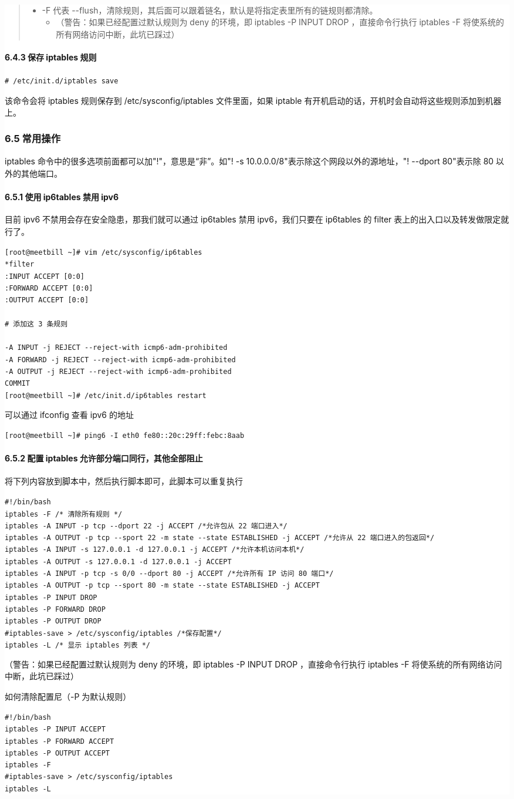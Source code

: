 > * -F 代表 --flush，清除规则，其后面可以跟着链名，默认是将指定表里所有的链规则都清除。
>   * （警告：如果已经配置过默认规则为 deny 的环境，即 iptables -P INPUT DROP ，直接命令行执行 iptables -F 将使系统的所有网络访问中断，此坑已踩过）

#### 6.4.3 保存 iptables 规则

```
# /etc/init.d/iptables save
```

该命令会将 iptables 规则保存到 /etc/sysconfig/iptables 文件里面，如果 iptable 有开机启动的话，开机时会自动将这些规则添加到机器上。

### 6.5 常用操作
iptables 命令中的很多选项前面都可以加"!"，意思是“非”。如"! -s 10.0.0.0/8"表示除这个网段以外的源地址，"! --dport 80"表示除 80 以外的其他端口。

#### 6.5.1 使用 ip6tables 禁用 ipv6

目前 ipv6 不禁用会存在安全隐患，那我们就可以通过 ip6tables 禁用 ipv6，我们只要在 ip6tables 的 filter 表上的出入口以及转发做限定就行了。

```
[root@meetbill ~]# vim /etc/sysconfig/ip6tables
*filter
:INPUT ACCEPT [0:0]
:FORWARD ACCEPT [0:0]
:OUTPUT ACCEPT [0:0]

# 添加这 3 条规则

-A INPUT -j REJECT --reject-with icmp6-adm-prohibited
-A FORWARD -j REJECT --reject-with icmp6-adm-prohibited
-A OUTPUT -j REJECT --reject-with icmp6-adm-prohibited
COMMIT
[root@meetbill ~]# /etc/init.d/ip6tables restart
```
可以通过 ifconfig 查看 ipv6 的地址
```
[root@meetbill ~]# ping6 -I eth0 fe80::20c:29ff:febc:8aab

```
#### 6.5.2 配置 iptables 允许部分端口同行，其他全部阻止

将下列内容放到脚本中，然后执行脚本即可，此脚本可以重复执行
```
#!/bin/bash
iptables -F /* 清除所有规则 */
iptables -A INPUT -p tcp --dport 22 -j ACCEPT /*允许包从 22 端口进入*/
iptables -A OUTPUT -p tcp --sport 22 -m state --state ESTABLISHED -j ACCEPT /*允许从 22 端口进入的包返回*/
iptables -A INPUT -s 127.0.0.1 -d 127.0.0.1 -j ACCEPT /*允许本机访问本机*/
iptables -A OUTPUT -s 127.0.0.1 -d 127.0.0.1 -j ACCEPT
iptables -A INPUT -p tcp -s 0/0 --dport 80 -j ACCEPT /*允许所有 IP 访问 80 端口*/
iptables -A OUTPUT -p tcp --sport 80 -m state --state ESTABLISHED -j ACCEPT
iptables -P INPUT DROP
iptables -P FORWARD DROP
iptables -P OUTPUT DROP
#iptables-save > /etc/sysconfig/iptables /*保存配置*/
iptables -L /* 显示 iptables 列表 */
```
（警告：如果已经配置过默认规则为 deny 的环境，即 iptables -P INPUT DROP ，直接命令行执行 iptables -F 将使系统的所有网络访问中断，此坑已踩过）

如何清除配置尼（-P 为默认规则）
```
#!/bin/bash
iptables -P INPUT ACCEPT
iptables -P FORWARD ACCEPT
iptables -P OUTPUT ACCEPT
iptables -F
#iptables-save > /etc/sysconfig/iptables
iptables -L
```
